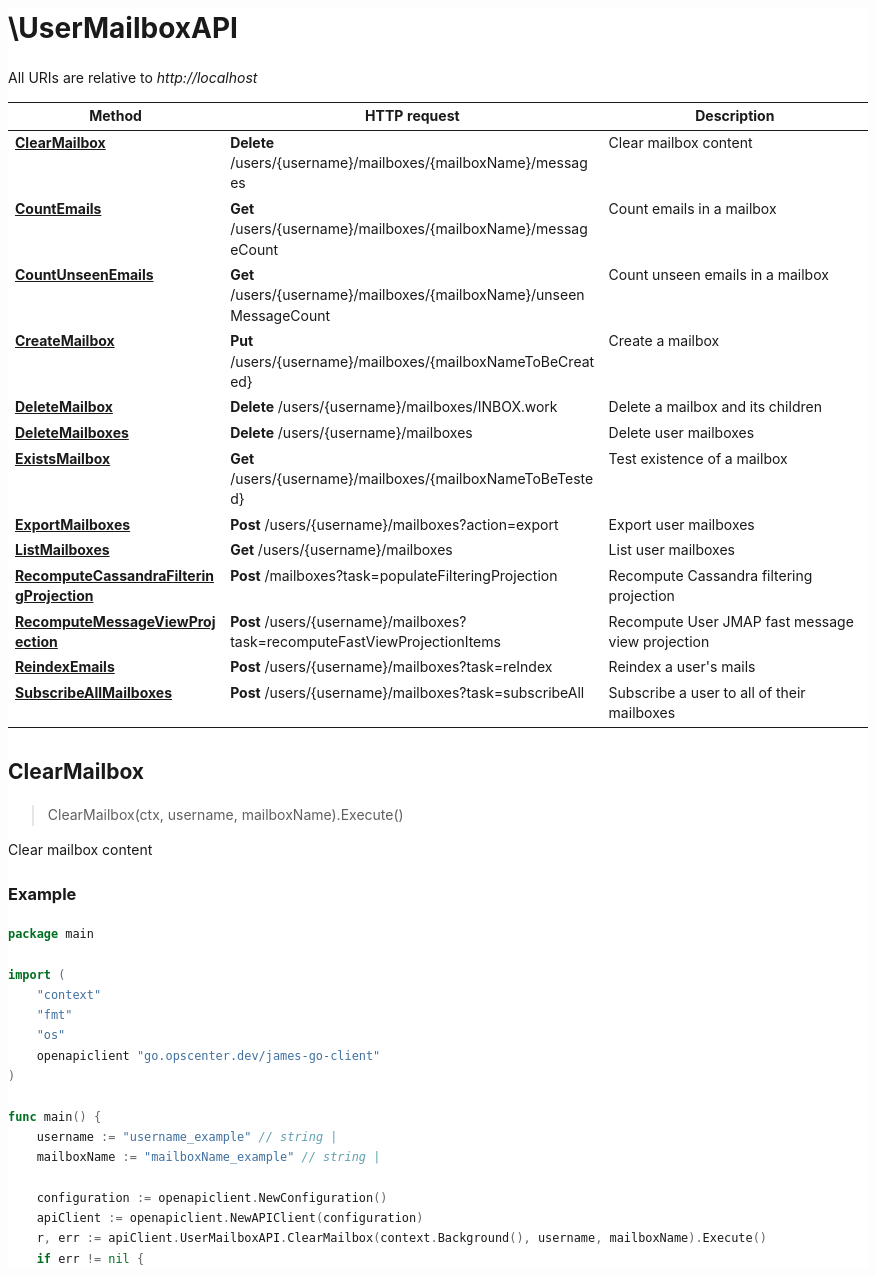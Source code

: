 # \UserMailboxAPI

All URIs are relative to *http://localhost*

Method | HTTP request | Description
------------- | ------------- | -------------
[**ClearMailbox**](UserMailboxAPI.md#ClearMailbox) | **Delete** /users/{username}/mailboxes/{mailboxName}/messages | Clear mailbox content
[**CountEmails**](UserMailboxAPI.md#CountEmails) | **Get** /users/{username}/mailboxes/{mailboxName}/messageCount | Count emails in a mailbox
[**CountUnseenEmails**](UserMailboxAPI.md#CountUnseenEmails) | **Get** /users/{username}/mailboxes/{mailboxName}/unseenMessageCount | Count unseen emails in a mailbox
[**CreateMailbox**](UserMailboxAPI.md#CreateMailbox) | **Put** /users/{username}/mailboxes/{mailboxNameToBeCreated} | Create a mailbox
[**DeleteMailbox**](UserMailboxAPI.md#DeleteMailbox) | **Delete** /users/{username}/mailboxes/INBOX.work | Delete a mailbox and its children
[**DeleteMailboxes**](UserMailboxAPI.md#DeleteMailboxes) | **Delete** /users/{username}/mailboxes | Delete user mailboxes
[**ExistsMailbox**](UserMailboxAPI.md#ExistsMailbox) | **Get** /users/{username}/mailboxes/{mailboxNameToBeTested} | Test existence of a mailbox
[**ExportMailboxes**](UserMailboxAPI.md#ExportMailboxes) | **Post** /users/{username}/mailboxes?action&#x3D;export | Export user mailboxes
[**ListMailboxes**](UserMailboxAPI.md#ListMailboxes) | **Get** /users/{username}/mailboxes | List user mailboxes
[**RecomputeCassandraFilteringProjection**](UserMailboxAPI.md#RecomputeCassandraFilteringProjection) | **Post** /mailboxes?task&#x3D;populateFilteringProjection | Recompute Cassandra filtering projection
[**RecomputeMessageViewProjection**](UserMailboxAPI.md#RecomputeMessageViewProjection) | **Post** /users/{username}/mailboxes?task&#x3D;recomputeFastViewProjectionItems | Recompute User JMAP fast message view projection
[**ReindexEmails**](UserMailboxAPI.md#ReindexEmails) | **Post** /users/{username}/mailboxes?task&#x3D;reIndex | Reindex a user&#39;s mails
[**SubscribeAllMailboxes**](UserMailboxAPI.md#SubscribeAllMailboxes) | **Post** /users/{username}/mailboxes?task&#x3D;subscribeAll | Subscribe a user to all of their mailboxes



## ClearMailbox

> ClearMailbox(ctx, username, mailboxName).Execute()

Clear mailbox content

### Example

```go
package main

import (
    "context"
    "fmt"
    "os"
    openapiclient "go.opscenter.dev/james-go-client"
)

func main() {
    username := "username_example" // string | 
    mailboxName := "mailboxName_example" // string | 

    configuration := openapiclient.NewConfiguration()
    apiClient := openapiclient.NewAPIClient(configuration)
    r, err := apiClient.UserMailboxAPI.ClearMailbox(context.Background(), username, mailboxName).Execute()
    if err != nil {
```